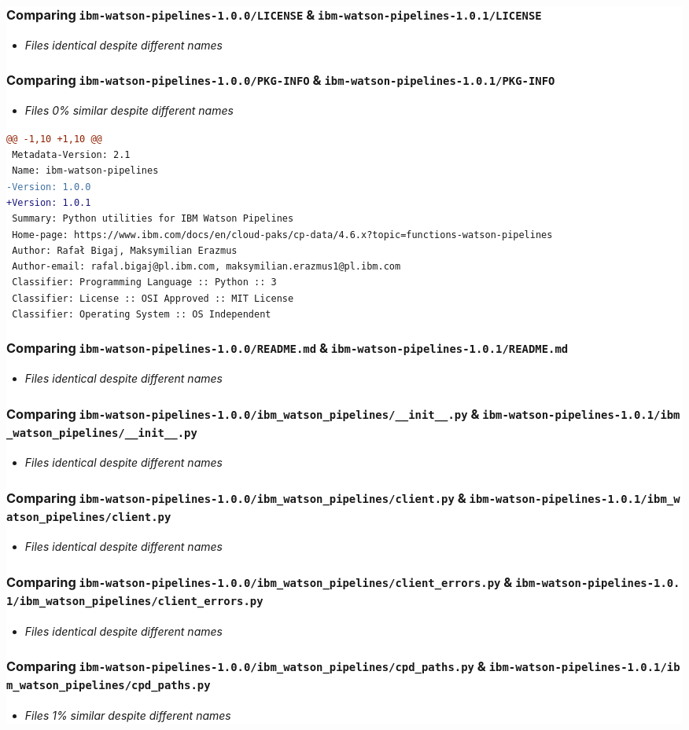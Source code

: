 ### Comparing `ibm-watson-pipelines-1.0.0/LICENSE` & `ibm-watson-pipelines-1.0.1/LICENSE`

 * *Files identical despite different names*

### Comparing `ibm-watson-pipelines-1.0.0/PKG-INFO` & `ibm-watson-pipelines-1.0.1/PKG-INFO`

 * *Files 0% similar despite different names*

```diff
@@ -1,10 +1,10 @@
 Metadata-Version: 2.1
 Name: ibm-watson-pipelines
-Version: 1.0.0
+Version: 1.0.1
 Summary: Python utilities for IBM Watson Pipelines
 Home-page: https://www.ibm.com/docs/en/cloud-paks/cp-data/4.6.x?topic=functions-watson-pipelines
 Author: Rafał Bigaj, Maksymilian Erazmus
 Author-email: rafal.bigaj@pl.ibm.com, maksymilian.erazmus1@pl.ibm.com
 Classifier: Programming Language :: Python :: 3
 Classifier: License :: OSI Approved :: MIT License
 Classifier: Operating System :: OS Independent
```

### Comparing `ibm-watson-pipelines-1.0.0/README.md` & `ibm-watson-pipelines-1.0.1/README.md`

 * *Files identical despite different names*

### Comparing `ibm-watson-pipelines-1.0.0/ibm_watson_pipelines/__init__.py` & `ibm-watson-pipelines-1.0.1/ibm_watson_pipelines/__init__.py`

 * *Files identical despite different names*

### Comparing `ibm-watson-pipelines-1.0.0/ibm_watson_pipelines/client.py` & `ibm-watson-pipelines-1.0.1/ibm_watson_pipelines/client.py`

 * *Files identical despite different names*

### Comparing `ibm-watson-pipelines-1.0.0/ibm_watson_pipelines/client_errors.py` & `ibm-watson-pipelines-1.0.1/ibm_watson_pipelines/client_errors.py`

 * *Files identical despite different names*

### Comparing `ibm-watson-pipelines-1.0.0/ibm_watson_pipelines/cpd_paths.py` & `ibm-watson-pipelines-1.0.1/ibm_watson_pipelines/cpd_paths.py`

 * *Files 1% similar despite different names*
